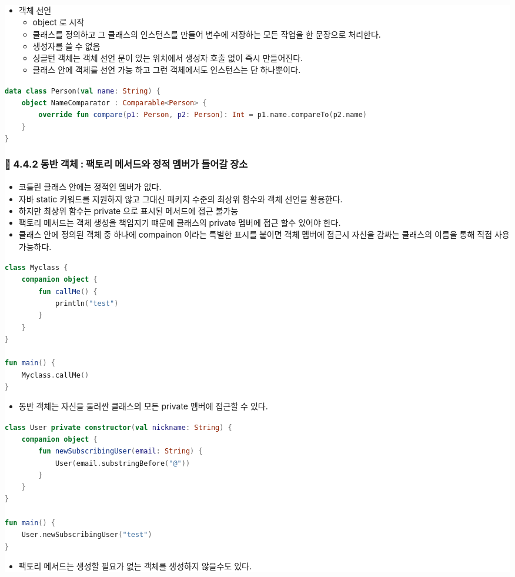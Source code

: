 - 객체 선언
    - object 로 시작
    - 클래스를 정의하고 그 클래스의 인스턴스를 만들어 변수에 저장하는 모든 작업을 한 문장으로 처리한다.
    - 생성자를 쓸 수 없음
    - 싱글턴 객체는 객체 선언 문이 있는 위치에서 생성자 호출 없이 즉시 만들어진다.
    - 클래스 안에 객체를 선언 가능 하고 그런 객체에서도 인스턴스는 단 하나뿐이다.

```kotlin
data class Person(val name: String) {
    object NameComparator : Comparable<Person> {
        override fun compare(p1: Person, p2: Person): Int = p1.name.compareTo(p2.name)
    }
}
```

### 🔖 4.4.2 동반 객체 : 팩토리 메서드와 정적 멤버가 들어갈 장소

- 코틀린 클래스 안에는 정적인 멤버가 없다.
- 자바 static 키워드를 지원하지 않고 그대신 패키지 수준의 최상위 함수와 객체 선언을 활용한다.
- 하지만 최상위 함수는 private 으로 표시된 메서드에 접근 불가능
- 팩토리 메서드는 객체 생성을 책임지기 떄문에 클래스의 private 멤버에 접근 할수 있어야 한다.
- 클래스 안에 정의된 객체 중 하나에 compainon 이라는 특별한 표시를 붙이면 객체 멤버에 접근시 자신을 감싸는 클래스의 이름을 통해 직접 사용가능하다.

```kotlin
class Myclass {
    companion object {
        fun callMe() {
            println("test")
        }
    }
}

fun main() {
    Myclass.callMe()
}
```

- 동반 객체는 자신을 둘러싼 클래스의 모든 private 멤버에 접근할 수 있다.

```kotlin
class User private constructor(val nickname: String) {
    companion object {
        fun newSubscribingUser(email: String) {
            User(email.substringBefore("@"))
        }
    }
}

fun main() {
    User.newSubscribingUser("test")
}

```

- 팩토리 메서드는 생성할 필요가 없는 객체를 생성하지 않을수도 있다.
